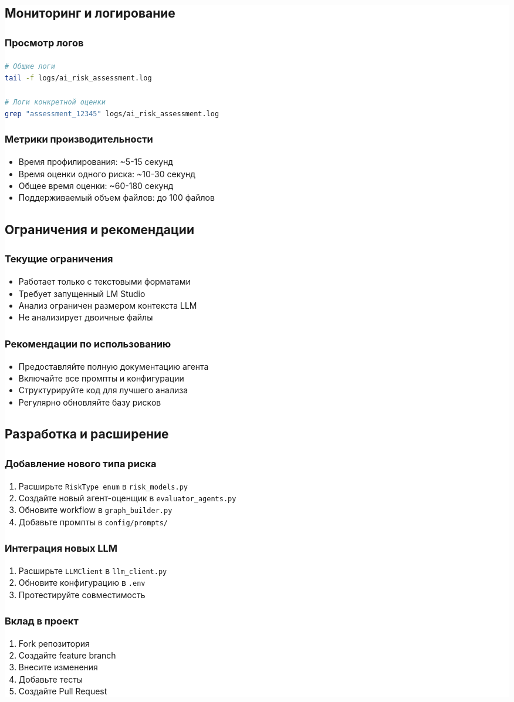 ## Мониторинг и логирование

### Просмотр логов
```bash
# Общие логи
tail -f logs/ai_risk_assessment.log

# Логи конкретной оценки
grep "assessment_12345" logs/ai_risk_assessment.log
```

### Метрики производительности
- Время профилирования: ~5-15 секунд
- Время оценки одного риска: ~10-30 секунд
- Общее время оценки: ~60-180 секунд
- Поддерживаемый объем файлов: до 100 файлов

## Ограничения и рекомендации

### Текущие ограничения
- Работает только с текстовыми форматами
- Требует запущенный LM Studio
- Анализ ограничен размером контекста LLM
- Не анализирует двоичные файлы

### Рекомендации по использованию
- Предоставляйте полную документацию агента
- Включайте все промпты и конфигурации
- Структурируйте код для лучшего анализа
- Регулярно обновляйте базу рисков

## Разработка и расширение

### Добавление нового типа риска
1. Расширьте `RiskType enum` в `risk_models.py`
2. Создайте новый агент-оценщик в `evaluator_agents.py`
3. Обновите workflow в `graph_builder.py`
4. Добавьте промпты в `config/prompts/`

### Интеграция новых LLM
1. Расширьте `LLMClient` в `llm_client.py`
2. Обновите конфигурацию в `.env`
3. Протестируйте совместимость

### Вклад в проект
1. Fork репозитория
2. Создайте feature branch
3. Внесите изменения
4. Добавьте тесты
5. Создайте Pull Request
